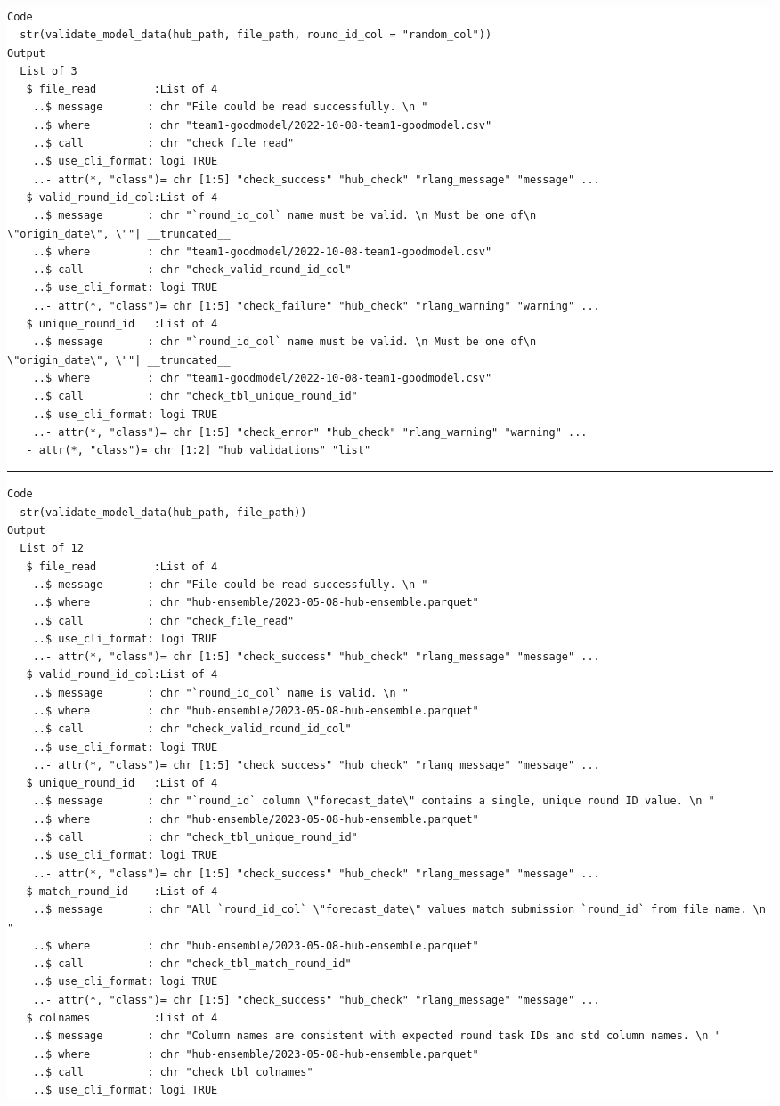     Code
      str(validate_model_data(hub_path, file_path, round_id_col = "random_col"))
    Output
      List of 3
       $ file_read         :List of 4
        ..$ message       : chr "File could be read successfully. \n "
        ..$ where         : chr "team1-goodmodel/2022-10-08-team1-goodmodel.csv"
        ..$ call          : chr "check_file_read"
        ..$ use_cli_format: logi TRUE
        ..- attr(*, "class")= chr [1:5] "check_success" "hub_check" "rlang_message" "message" ...
       $ valid_round_id_col:List of 4
        ..$ message       : chr "`round_id_col` name must be valid. \n Must be one of\n                                      \"origin_date\", \""| __truncated__
        ..$ where         : chr "team1-goodmodel/2022-10-08-team1-goodmodel.csv"
        ..$ call          : chr "check_valid_round_id_col"
        ..$ use_cli_format: logi TRUE
        ..- attr(*, "class")= chr [1:5] "check_failure" "hub_check" "rlang_warning" "warning" ...
       $ unique_round_id   :List of 4
        ..$ message       : chr "`round_id_col` name must be valid. \n Must be one of\n                                      \"origin_date\", \""| __truncated__
        ..$ where         : chr "team1-goodmodel/2022-10-08-team1-goodmodel.csv"
        ..$ call          : chr "check_tbl_unique_round_id"
        ..$ use_cli_format: logi TRUE
        ..- attr(*, "class")= chr [1:5] "check_error" "hub_check" "rlang_warning" "warning" ...
       - attr(*, "class")= chr [1:2] "hub_validations" "list"

---

    Code
      str(validate_model_data(hub_path, file_path))
    Output
      List of 12
       $ file_read         :List of 4
        ..$ message       : chr "File could be read successfully. \n "
        ..$ where         : chr "hub-ensemble/2023-05-08-hub-ensemble.parquet"
        ..$ call          : chr "check_file_read"
        ..$ use_cli_format: logi TRUE
        ..- attr(*, "class")= chr [1:5] "check_success" "hub_check" "rlang_message" "message" ...
       $ valid_round_id_col:List of 4
        ..$ message       : chr "`round_id_col` name is valid. \n "
        ..$ where         : chr "hub-ensemble/2023-05-08-hub-ensemble.parquet"
        ..$ call          : chr "check_valid_round_id_col"
        ..$ use_cli_format: logi TRUE
        ..- attr(*, "class")= chr [1:5] "check_success" "hub_check" "rlang_message" "message" ...
       $ unique_round_id   :List of 4
        ..$ message       : chr "`round_id` column \"forecast_date\" contains a single, unique round ID value. \n "
        ..$ where         : chr "hub-ensemble/2023-05-08-hub-ensemble.parquet"
        ..$ call          : chr "check_tbl_unique_round_id"
        ..$ use_cli_format: logi TRUE
        ..- attr(*, "class")= chr [1:5] "check_success" "hub_check" "rlang_message" "message" ...
       $ match_round_id    :List of 4
        ..$ message       : chr "All `round_id_col` \"forecast_date\" values match submission `round_id` from file name. \n "
        ..$ where         : chr "hub-ensemble/2023-05-08-hub-ensemble.parquet"
        ..$ call          : chr "check_tbl_match_round_id"
        ..$ use_cli_format: logi TRUE
        ..- attr(*, "class")= chr [1:5] "check_success" "hub_check" "rlang_message" "message" ...
       $ colnames          :List of 4
        ..$ message       : chr "Column names are consistent with expected round task IDs and std column names. \n "
        ..$ where         : chr "hub-ensemble/2023-05-08-hub-ensemble.parquet"
        ..$ call          : chr "check_tbl_colnames"
        ..$ use_cli_format: logi TRUE